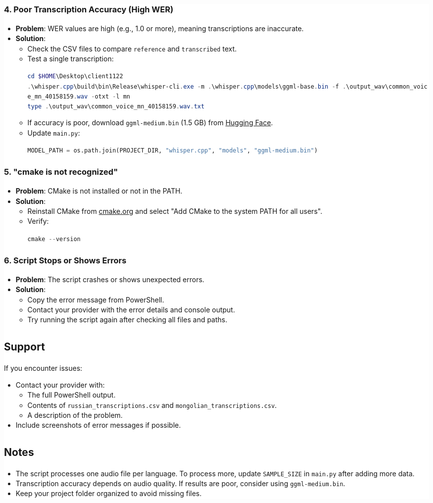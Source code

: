 ### 4. Poor Transcription Accuracy (High WER)
- **Problem**: WER values are high (e.g., 1.0 or more), meaning transcriptions are inaccurate.
- **Solution**:
  - Check the CSV files to compare `reference` and `transcribed` text.
  - Test a single transcription:
    ```powershell
    cd $HOME\Desktop\client1122
    .\whisper.cpp\build\bin\Release\whisper-cli.exe -m .\whisper.cpp\models\ggml-base.bin -f .\output_wav\common_voice_mn_40158159.wav -otxt -l mn
    type .\output_wav\common_voice_mn_40158159.wav.txt
    ```
  - If accuracy is poor, download `ggml-medium.bin` (1.5 GB) from [Hugging Face](https://huggingface.co/ggerganov/whisper.cpp/resolve/main/ggml-medium.bin).
  - Update `main.py`:
    ```python
    MODEL_PATH = os.path.join(PROJECT_DIR, "whisper.cpp", "models", "ggml-medium.bin")
    ```

### 5. "cmake is not recognized"
- **Problem**: CMake is not installed or not in the PATH.
- **Solution**:
  - Reinstall CMake from [cmake.org](https://cmake.org/download/) and select "Add CMake to the system PATH for all users".
  - Verify:
    ```powershell
    cmake --version
    ```

### 6. Script Stops or Shows Errors
- **Problem**: The script crashes or shows unexpected errors.
- **Solution**:
  - Copy the error message from PowerShell.
  - Contact your provider with the error details and console output.
  - Try running the script again after checking all files and paths.

## Support
If you encounter issues:
- Contact your provider with:
  - The full PowerShell output.
  - Contents of `russian_transcriptions.csv` and `mongolian_transcriptions.csv`.
  - A description of the problem.
- Include screenshots of error messages if possible.

## Notes
- The script processes one audio file per language. To process more, update `SAMPLE_SIZE` in `main.py` after adding more data.
- Transcription accuracy depends on audio quality. If results are poor, consider using `ggml-medium.bin`.
- Keep your project folder organized to avoid missing files.